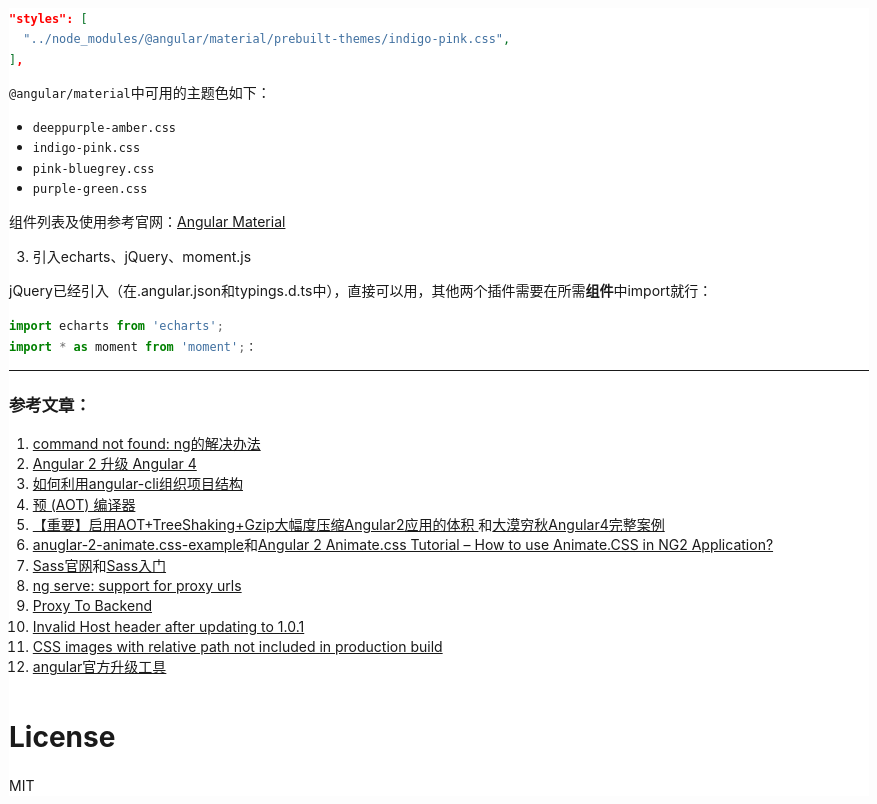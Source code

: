 ```json
"styles": [
  "../node_modules/@angular/material/prebuilt-themes/indigo-pink.css",
],
```

`@angular/material`中可用的主题色如下：

- `deeppurple-amber.css`
- `indigo-pink.css`
- `pink-bluegrey.css`
- `purple-green.css`

组件列表及使用参考官网：[Angular Material](https://material.angular.io/)

3. 引入echarts、jQuery、moment.js

jQuery已经引入（在.angular.json和typings.d.ts中），直接可以用，其他两个插件需要在所需**组件**中import就行：

```typescript
import echarts from 'echarts';
import * as moment from 'moment';：
```
***
### 参考文章：

1. [command not found: ng的解决办法](https://github.com/angular/angular-cli/issues/503)
2. [Angular 2 升级 Angular 4](http://www.jianshu.com/p/75c19d67d7f8)
3. [如何利用angular-cli组织项目结构](https://segmentfault.com/a/1190000008623106)
4. [预 (AOT) 编译器](https://angular.cn/docs/ts/latest/cookbook/aot-compiler.html)
5. [【重要】启用AOT+TreeShaking+Gzip大幅度压缩Angular2应用的体积 ](https://my.oschina.net/mumu/blog/830742)和[大漠穷秋Angular4完整案例](http://git.oschina.net/mumu-osc/NiceFish)
6. [anuglar-2-animate.css-example](https://github.com/CanKattwinkel/anuglar-2-animate.css-example)和[Angular 2 Animate.css Tutorial – How to use Animate.CSS in NG2 Application?](https://blog.thecodecampus.de/angular-2-animate-css-tutorial-use-animate-css-ng2-application/)
7. [Sass官网](http://www.sass.hk/)和[Sass入门](http://tc9011.com/2017/04/08/Sass%E5%85%A5%E9%97%A8/)
8. [ng serve: support for proxy urls](https://github.com/angular/angular-cli/issues/889)
9. [Proxy To Backend](https://github.com/angular/angular-cli/wiki/stories-proxy)
10. [Invalid Host header after updating to 1.0.1](https://github.com/angular/angular-cli/issues/6070)
11. [CSS images with relative path not included in production build](https://github.com/angular/angular-cli/issues/4806)
12. [angular官方升级工具](https://update.angular.io/)

# License

MIT
